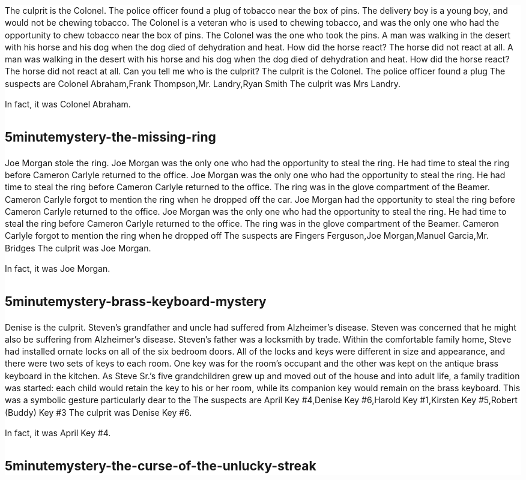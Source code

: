 The culprit is the Colonel. The police officer found a plug of tobacco near the box of pins. The delivery boy is a young boy, and would not be chewing tobacco. The Colonel is a veteran who is used to chewing tobacco, and was the only one who had the opportunity to chew tobacco near the box of pins. The Colonel was the one who took the pins.
A man was walking in the desert with his horse and his dog when the dog died of dehydration and heat. How did the horse react?
The horse did not react at all.
A man was walking in the desert with his horse and his dog when the dog died of dehydration and heat. How did the horse react? The horse did not react at all.
Can you tell me who is the culprit?
The culprit is the Colonel. The police officer found a plug
The suspects are Colonel Abraham,Frank Thompson,Mr. Landry,Ryan Smith
The culprit was Mrs Landry.

In fact, it was Colonel Abraham.
## 5minutemystery-the-missing-ring

Joe Morgan stole the ring.
Joe Morgan was the only one who had the opportunity to steal the ring. He had time to steal the ring before Cameron Carlyle returned to the office.
Joe Morgan was the only one who had the opportunity to steal the ring. He had time to steal the ring before Cameron Carlyle returned to the office. The ring was in the glove compartment of the Beamer. Cameron Carlyle forgot to mention the ring when he dropped off the car. Joe Morgan had the opportunity to steal the ring before Cameron Carlyle returned to the office.
Joe Morgan was the only one who had the opportunity to steal the ring. He had time to steal the ring before Cameron Carlyle returned to the office. The ring was in the glove compartment of the Beamer. Cameron Carlyle forgot to mention the ring when he dropped off
The suspects are Fingers Ferguson,Joe Morgan,Manuel Garcia,Mr. Bridges
The culprit was Joe Morgan.

In fact, it was Joe Morgan.
## 5minutemystery-brass-keyboard-mystery

Denise is the culprit.
Steven’s grandfather and uncle had suffered from Alzheimer’s disease.
Steven was concerned that he might also be suffering from Alzheimer’s disease.
Steven’s father was a locksmith by trade.
Within the comfortable family home, Steve had installed ornate locks on all of the six bedroom doors.
All of the locks and keys were different in size and appearance, and there were two sets of keys to each room.
One key was for the room’s occupant and the other was kept on the antique brass keyboard in the kitchen.
As Steve Sr.’s five grandchildren grew up and moved out of the house and into adult life, a family tradition was started: each child would retain the key to his or her room, while its companion key would remain on the brass keyboard.
This was a symbolic gesture particularly dear to the
The suspects are April Key #4,Denise Key #6,Harold Key #1,Kirsten Key #5,Robert (Buddy) Key #3
The culprit was Denise Key #6.

In fact, it was April Key #4.
## 5minutemystery-the-curse-of-the-unlucky-streak
